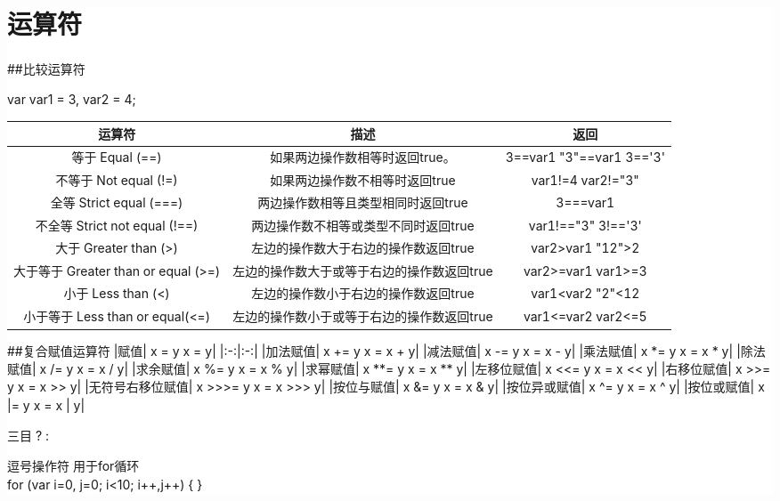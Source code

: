 # 运算符
##比较运算符  

var var1 = 3, var2 = 4;  

|运算符|描述|返回|
|:-:|:-:|:-:|
|等于 Equal (==)|如果两边操作数相等时返回true。|	3==var1 	"3"==var1 3=='3'|
|不等于 Not equal (!=)|如果两边操作数不相等时返回true| var1!=4 var2!="3"|
|全等 Strict equal (===)|	两边操作数相等且类型相同时返回true|	3===var1|
|不全等 Strict not equal (!==)|	两边操作数不相等或类型不同时返回true|	var1!=="3" 3!=='3'|
|大于 Greater than (>)| 左边的操作数大于右边的操作数返回true|	var2>var1 "12">2|
|大于等于 Greater than or equal (>=)|	左边的操作数大于或等于右边的操作数返回true|	var2>=var1 var1>=3|
|小于 Less than (<)|	左边的操作数小于右边的操作数返回true|	var1<var2 "2"<12|
|小于等于 Less than or equal(<=)|	左边的操作数小于或等于右边的操作数返回true| var1<=var2 var2<=5|

##复合赋值运算符
|赋值|	    x = y	x = y|
|:-:|:-:|
|加法赋值| 	x += y	x = x + y|
|减法赋值| 	x -= y	x = x - y|
|乘法赋值| 	x *= y	x = x * y|
|除法赋值| 	x /= y	x = x / y|
|求余赋值| 	x %= y	x = x % y|
|求幂赋值| 	x **= y	x = x ** y|
|左移位赋值|  	x <<= y	x = x << y|
|右移位赋值|  	x >>= y	x = x >> y|
|无符号右移位赋值|  	x >>>= y	x = x >>> y|
|按位与赋值|  	x &= y	x = x & y|
|按位异或赋值| 	x ^= y	x = x ^ y|
|按位或赋值|  	x |= y	x = x | y|

三目 ? :

逗号操作符 用于for循环  
for (var i=0, j=0; i<10; i++,j++) { }
